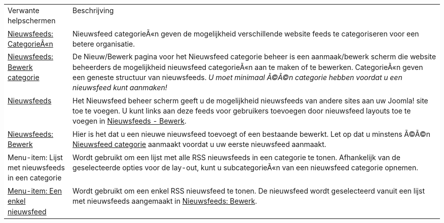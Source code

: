 |                                                                                                                                            |                                                                                                                                                                                                                                                                                                                                 |
|--------------------------------------------------------------------------------------------------------------------------------------------|---------------------------------------------------------------------------------------------------------------------------------------------------------------------------------------------------------------------------------------------------------------------------------------------------------------------------------|
| Verwante helpschermen                                                                                                                      | Beschrijving                                                                                                                                                                                                                                                                                                                    |
| [Nieuwsfeeds: CategorieÃ«n](https://docs.joomla.org/Help4.x:News_Feeds:_Categories/nl "Help4.x:News Feeds: Categories/nl")                 | Nieuwsfeed categorieÃ«n geven de mogelijkheid verschillende website feeds te categoriseren voor een betere organisatie.                                                                                                                                                                                                         |
| [Nieuwsfeeds: Bewerk categorie](https://docs.joomla.org/Help4.x:News_Feeds:_Edit_Category/nl "Help4.x:News Feeds: Edit Category/nl")       | De Nieuw/Bewerk pagina voor het Nieuwsfeed categorie beheer is een aanmaak/bewerk scherm die website beheerders de mogelijkheid nieuwsfeed categorieÃ«n aan te maken of te bewerken. CategorieÃ«n geven een geneste structuur van nieuwsfeeds. *U moet minimaal Ã©Ã©n categorie hebben voordat u een nieuwsfeed kunt aanmaken!* |
| [Nieuwsfeeds](https://docs.joomla.org/Help4.x:News_Feeds/nl "Help4.x:News Feeds/nl")                                                       | Het Nieuwsfeed beheer scherm geeft u de mogelijkheid nieuwsfeeds van andere sites aan uw Joomla! site toe te voegen. U kunt links aan deze feeds voor gebruikers toevoegen door nieuwsfeed layouts toe te voegen in [Nieuwsfeeds - Bewerk](https://docs.joomla.org/Help4.x:News_Feeds:_Edit/nl "Help4.x:News Feeds: Edit/nl").  |
| [Nieuwsfeeds: Bewerk](https://docs.joomla.org/Help4.x:News_Feeds:_Edit/nl "Help4.x:News Feeds: Edit/nl")                                   | Hier is het dat u een nieuwe nieuwsfeed toevoegt of een bestaande bewerkt. Let op dat u minstens Ã©Ã©n [Nieuwsfeed categorie](https://docs.joomla.org/Help4.x:News_Feeds:_Categories/nl "Help4.x:News Feeds: Categories/nl") aanmaakt voordat u uw eerste nieuwsfeed aanmaakt.                                                  |
| <span class="mw-selflink selflink">Menu-item: Lijst met nieuwsfeeds in een categorie</span>                                                | Wordt gebruikt om een lijst met alle RSS nieuwsfeeds in een categorie te tonen. Afhankelijk van de geselecteerde opties voor de lay-out, kunt u subcategorieÃ«n van een nieuwsfeed categorie opnemen.                                                                                                                           |
| [Menu-item: Een enkel nieuwsfeed](https://docs.joomla.org/Help4.x:Menu_Item:_Single_News_Feed/nl "Help4.x:Menu Item: Single News Feed/nl") | Wordt gebruikt om een enkel RSS nieuwsfeed te tonen. De nieuwsfeed wordt geselecteerd vanuit een lijst met nieuwsfeeds aangemaakt in [Nieuwsfeeds: Bewerk](https://docs.joomla.org/Help4.x:News_Feeds:_Edit/nl "Help4.x:News Feeds: Edit/nl").                                                                                  |
